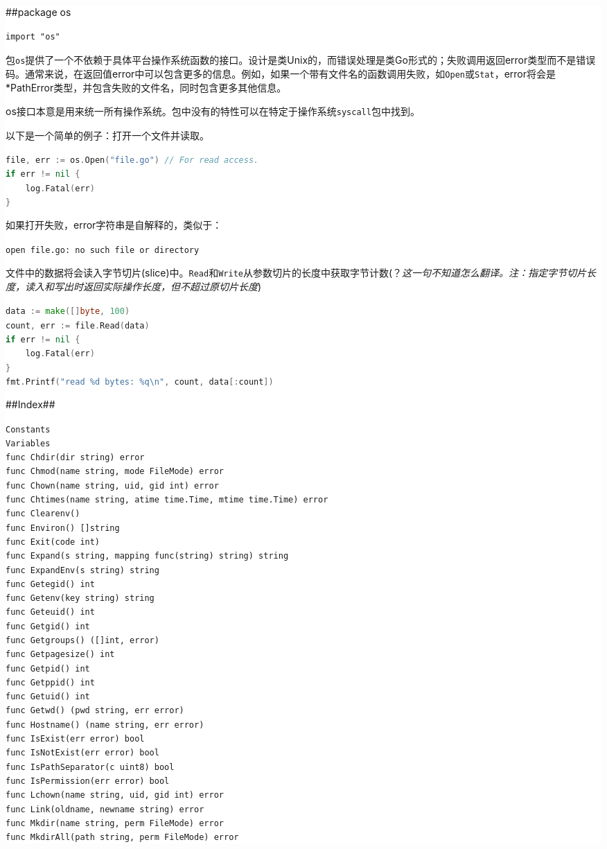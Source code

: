 ##package os

<code>import "os"</code>

包<code>os</code>提供了一个不依赖于具体平台操作系统函数的接口。设计是类Unix的，而错误处理是类Go形式的；失败调用返回error类型而不是错误码。通常来说，在返回值error中可以包含更多的信息。例如，如果一个带有文件名的函数调用失败，如<code>Open</code>或<code>Stat</code>，error将会是*PathError类型，并包含失败的文件名，同时包含更多其他信息。

os接口本意是用来统一所有操作系统。包中没有的特性可以在特定于操作系统<code>syscall</code>包中找到。

以下是一个简单的例子：打开一个文件并读取。

```go
file, err := os.Open("file.go") // For read access.
if err != nil {
	log.Fatal(err)
}
```

如果打开失败，error字符串是自解释的，类似于：

`
open file.go: no such file or directory
`

文件中的数据将会读入字节切片(slice)中。<code>Read</code>和<code>Write</code>从参数切片的长度中获取字节计数(？*这一句不知道怎么翻译。注：指定字节切片长度，读入和写出时返回实际操作长度，但不超过原切片长度*)

```go
data := make([]byte, 100)
count, err := file.Read(data)
if err != nil {
	log.Fatal(err)
}
fmt.Printf("read %d bytes: %q\n", count, data[:count])
```

##Index##

    Constants
    Variables
    func Chdir(dir string) error
    func Chmod(name string, mode FileMode) error
    func Chown(name string, uid, gid int) error
    func Chtimes(name string, atime time.Time, mtime time.Time) error
    func Clearenv()
    func Environ() []string
    func Exit(code int)
    func Expand(s string, mapping func(string) string) string
    func ExpandEnv(s string) string
    func Getegid() int
    func Getenv(key string) string
    func Geteuid() int
    func Getgid() int
    func Getgroups() ([]int, error)
    func Getpagesize() int
    func Getpid() int
    func Getppid() int
    func Getuid() int
    func Getwd() (pwd string, err error)
    func Hostname() (name string, err error)
    func IsExist(err error) bool
    func IsNotExist(err error) bool
    func IsPathSeparator(c uint8) bool
    func IsPermission(err error) bool
    func Lchown(name string, uid, gid int) error
    func Link(oldname, newname string) error
    func Mkdir(name string, perm FileMode) error
    func MkdirAll(path string, perm FileMode) error